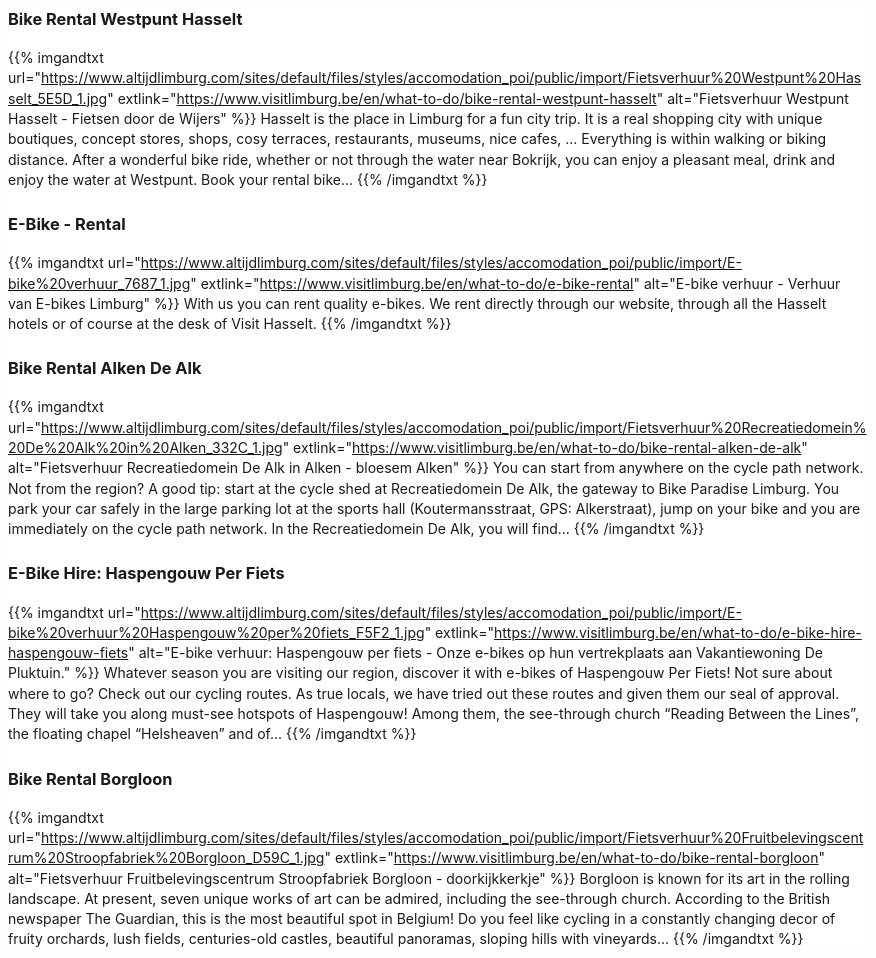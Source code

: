 ### Bike Rental Westpunt Hasselt

{{% imgandtxt url="https://www.altijdlimburg.com/sites/default/files/styles/accomodation_poi/public/import/Fietsverhuur%20Westpunt%20Hasselt_5E5D_1.jpg" extlink="https://www.visitlimburg.be/en/what-to-do/bike-rental-westpunt-hasselt" alt="Fietsverhuur Westpunt Hasselt - Fietsen door de Wijers" %}}
Hasselt is the place in Limburg for a fun city trip. It is a real shopping city with unique boutiques, concept stores, shops, cosy terraces, restaurants, museums, nice cafes, ... Everything is within walking or biking distance. After a wonderful bike ride, whether or not through the water near Bokrijk, you can enjoy a pleasant meal, drink and enjoy the water at Westpunt. Book your rental bike...
{{% /imgandtxt %}}

### E-Bike - Rental

{{% imgandtxt url="https://www.altijdlimburg.com/sites/default/files/styles/accomodation_poi/public/import/E-bike%20verhuur_7687_1.jpg" extlink="https://www.visitlimburg.be/en/what-to-do/e-bike-rental" alt="E-bike verhuur - Verhuur van E-bikes Limburg" %}}
With us you can rent quality e-bikes. We rent directly through our website, through all the Hasselt hotels or of course at the desk of Visit Hasselt.
{{% /imgandtxt %}}

### Bike Rental Alken De Alk

{{% imgandtxt url="https://www.altijdlimburg.com/sites/default/files/styles/accomodation_poi/public/import/Fietsverhuur%20Recreatiedomein%20De%20Alk%20in%20Alken_332C_1.jpg" extlink="https://www.visitlimburg.be/en/what-to-do/bike-rental-alken-de-alk" alt="Fietsverhuur Recreatiedomein De Alk in Alken - bloesem Alken" %}}
You can start from anywhere on the cycle path network. Not from the region? A good tip: start at the cycle shed at Recreatiedomein De Alk, the gateway to Bike Paradise Limburg. You park your car safely in the large parking lot at the sports hall (Koutermansstraat, GPS: Alkerstraat), jump on your bike and you are immediately on the cycle path network. In the Recreatiedomein De Alk, you will find...
{{% /imgandtxt %}}

### E-Bike Hire: Haspengouw Per Fiets

{{% imgandtxt url="https://www.altijdlimburg.com/sites/default/files/styles/accomodation_poi/public/import/E-bike%20verhuur%20Haspengouw%20per%20fiets_F5F2_1.jpg" extlink="https://www.visitlimburg.be/en/what-to-do/e-bike-hire-haspengouw-fiets" alt="E-bike verhuur: Haspengouw per fiets - Onze e-bikes op hun vertrekplaats aan Vakantiewoning De Pluktuin." %}}
Whatever season you are visiting our region, discover it with e-bikes of Haspengouw Per Fiets! Not sure about where to go? Check out our cycling routes. As true locals, we have tried out these routes and given them our seal of approval. They will take you along must-see hotspots of Haspengouw! Among them, the see-through church “Reading Between the Lines”, the floating chapel “Helsheaven” and of...
{{% /imgandtxt %}}

### Bike Rental Borgloon

{{% imgandtxt url="https://www.altijdlimburg.com/sites/default/files/styles/accomodation_poi/public/import/Fietsverhuur%20Fruitbelevingscentrum%20Stroopfabriek%20Borgloon_D59C_1.jpg" extlink="https://www.visitlimburg.be/en/what-to-do/bike-rental-borgloon" alt="Fietsverhuur Fruitbelevingscentrum Stroopfabriek Borgloon - doorkijkkerkje" %}}
Borgloon is known for its art in the rolling landscape. At present, seven unique works of art can be admired, including the see-through church. According to the British newspaper The Guardian, this is the most beautiful spot in Belgium! Do you feel like cycling in a constantly changing decor of fruity orchards, lush fields, centuries-old castles, beautiful panoramas, sloping hills with vineyards...
{{% /imgandtxt %}}
